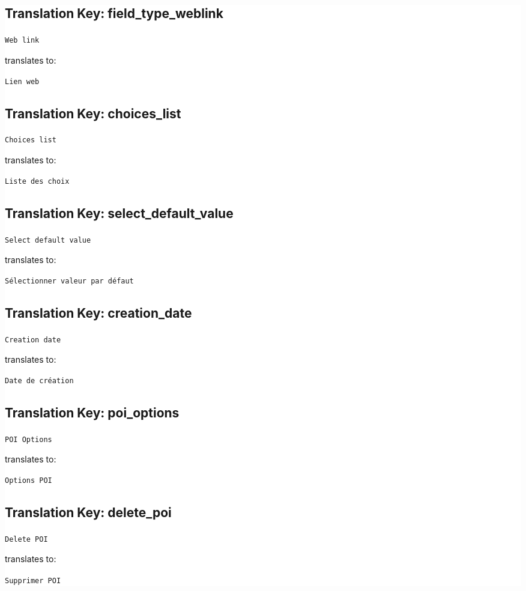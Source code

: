 
## Translation Key: field_type_weblink
```
Web link
```
translates to:
```
Lien web
```


## Translation Key: choices_list
```
Choices list
```
translates to:
```
Liste des choix
```


## Translation Key: select_default_value
```
Select default value
```
translates to:
```
Sélectionner valeur par défaut
```


## Translation Key: creation_date
```
Creation date
```
translates to:
```
Date de création
```


## Translation Key: poi_options
```
POI Options
```
translates to:
```
Options POI
```


## Translation Key: delete_poi
```
Delete POI
```
translates to:
```
Supprimer POI
```
